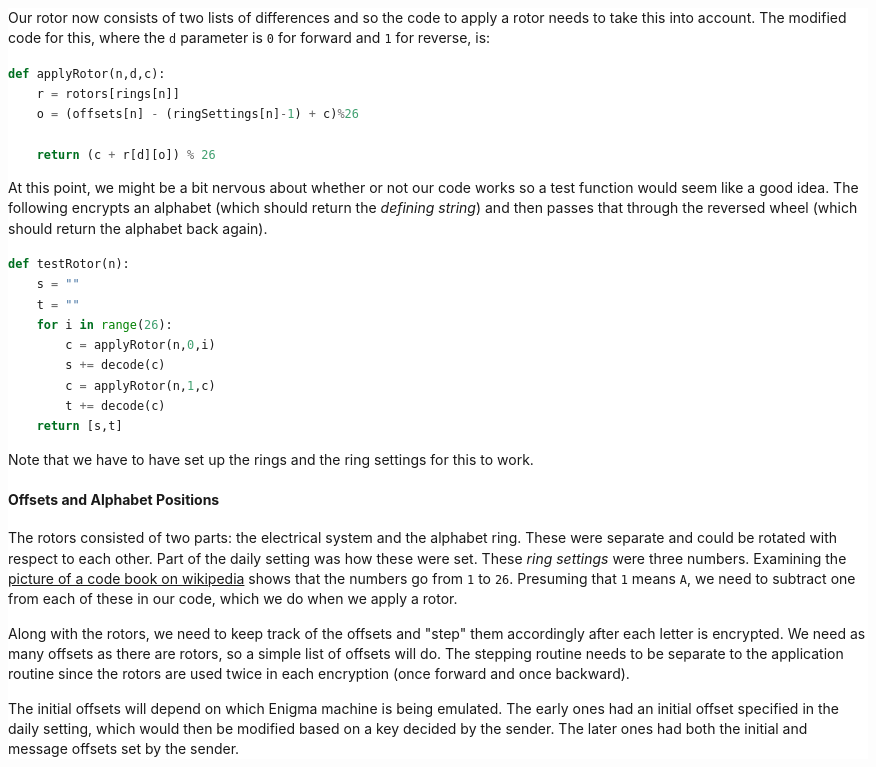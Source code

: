 Our rotor now consists of two lists of differences and so the code to
apply a rotor needs to take this into account.  The modified code for
this, where the `d` parameter is `0` for forward and `1` for reverse, is:

```python
def applyRotor(n,d,c):
    r = rotors[rings[n]]
    o = (offsets[n] - (ringSettings[n]-1) + c)%26
    
    return (c + r[d][o]) % 26
```

At this point, we might be a bit nervous about whether or not our code
works so a test function would seem like a good idea.  The following
encrypts an alphabet (which should return the _defining string_) and
then passes that through the reversed wheel (which should return the
alphabet back again).

```python
def testRotor(n):
    s = ""
    t = ""
    for i in range(26):
        c = applyRotor(n,0,i)
        s += decode(c)
        c = applyRotor(n,1,c)
        t += decode(c)
    return [s,t]
```

Note that we have to have set up the rings and the ring settings for
this to work.

#### Offsets and Alphabet Positions

The rotors consisted of two parts: the electrical system and the
alphabet ring.  These were separate and could be rotated with respect
to each other.  Part of the daily setting was how these were set.
These _ring settings_ were three numbers.  Examining the [picture of a
code book on
wikipedia](https://en.wikipedia.org/wiki/Enigma_machine#/media/File:Enigma_keylist_3_rotor.jpg)
shows that the numbers go from `1` to `26`.
Presuming that `1` means `A`, we need to subtract one from each of these in
our code, which we do when we apply a rotor.

Along with the rotors, we need to keep track of the offsets and "step"
them accordingly after each letter is encrypted.
We need as many offsets as there are rotors, so a simple list of
offsets will do.
The stepping routine needs to be separate to the application routine
since the rotors are used twice in each encryption (once forward and
once backward).

The initial offsets will depend on which Enigma machine is being
emulated.  The early ones had an initial offset specified in the daily
setting, which would then be modified based on a key decided by the
sender.  The later ones had both the initial and message offsets set
by the sender.
